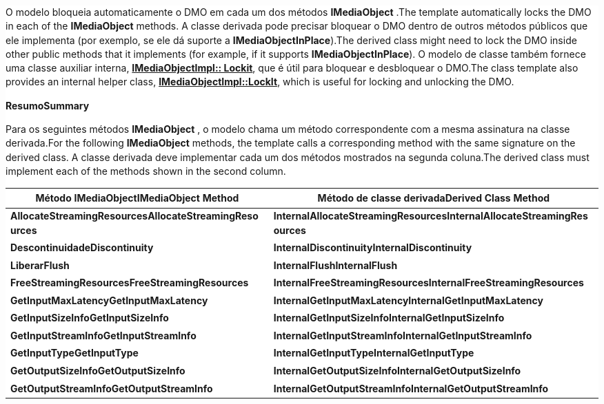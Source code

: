 
<span data-ttu-id="9b895-207">O modelo bloqueia automaticamente o DMO em cada um dos métodos **IMediaObject** .</span><span class="sxs-lookup"><span data-stu-id="9b895-207">The template automatically locks the DMO in each of the **IMediaObject** methods.</span></span> <span data-ttu-id="9b895-208">A classe derivada pode precisar bloquear o DMO dentro de outros métodos públicos que ele implementa (por exemplo, se ele dá suporte a **IMediaObjectInPlace**).</span><span class="sxs-lookup"><span data-stu-id="9b895-208">The derived class might need to lock the DMO inside other public methods that it implements (for example, if it supports **IMediaObjectInPlace**).</span></span> <span data-ttu-id="9b895-209">O modelo de classe também fornece uma classe auxiliar interna, [**IMediaObjectImpl:: Lockit**](imediaobjectimpl-lockit.md), que é útil para bloquear e desbloquear o DMO.</span><span class="sxs-lookup"><span data-stu-id="9b895-209">The class template also provides an internal helper class, [**IMediaObjectImpl::LockIt**](imediaobjectimpl-lockit.md), which is useful for locking and unlocking the DMO.</span></span>

<span data-ttu-id="9b895-210">**Resumo**</span><span class="sxs-lookup"><span data-stu-id="9b895-210">**Summary**</span></span>

<span data-ttu-id="9b895-211">Para os seguintes métodos **IMediaObject** , o modelo chama um método correspondente com a mesma assinatura na classe derivada.</span><span class="sxs-lookup"><span data-stu-id="9b895-211">For the following **IMediaObject** methods, the template calls a corresponding method with the same signature on the derived class.</span></span> <span data-ttu-id="9b895-212">A classe derivada deve implementar cada um dos métodos mostrados na segunda coluna.</span><span class="sxs-lookup"><span data-stu-id="9b895-212">The derived class must implement each of the methods shown in the second column.</span></span>



| <span data-ttu-id="9b895-213">Método IMediaObject</span><span class="sxs-lookup"><span data-stu-id="9b895-213">IMediaObject Method</span></span>            | <span data-ttu-id="9b895-214">Método de classe derivada</span><span class="sxs-lookup"><span data-stu-id="9b895-214">Derived Class Method</span></span>                   |
|--------------------------------|----------------------------------------|
| <span data-ttu-id="9b895-215">**AllocateStreamingResources**</span><span class="sxs-lookup"><span data-stu-id="9b895-215">**AllocateStreamingResources**</span></span> | <span data-ttu-id="9b895-216">**InternalAllocateStreamingResources**</span><span class="sxs-lookup"><span data-stu-id="9b895-216">**InternalAllocateStreamingResources**</span></span> |
| <span data-ttu-id="9b895-217">**Descontinuidade**</span><span class="sxs-lookup"><span data-stu-id="9b895-217">**Discontinuity**</span></span>              | <span data-ttu-id="9b895-218">**InternalDiscontinuity**</span><span class="sxs-lookup"><span data-stu-id="9b895-218">**InternalDiscontinuity**</span></span>              |
| <span data-ttu-id="9b895-219">**Liberar**</span><span class="sxs-lookup"><span data-stu-id="9b895-219">**Flush**</span></span>                      | <span data-ttu-id="9b895-220">**InternalFlush**</span><span class="sxs-lookup"><span data-stu-id="9b895-220">**InternalFlush**</span></span>                      |
| <span data-ttu-id="9b895-221">**FreeStreamingResources**</span><span class="sxs-lookup"><span data-stu-id="9b895-221">**FreeStreamingResources**</span></span>     | <span data-ttu-id="9b895-222">**InternalFreeStreamingResources**</span><span class="sxs-lookup"><span data-stu-id="9b895-222">**InternalFreeStreamingResources**</span></span>     |
| <span data-ttu-id="9b895-223">**GetInputMaxLatency**</span><span class="sxs-lookup"><span data-stu-id="9b895-223">**GetInputMaxLatency**</span></span>         | <span data-ttu-id="9b895-224">**InternalGetInputMaxLatency**</span><span class="sxs-lookup"><span data-stu-id="9b895-224">**InternalGetInputMaxLatency**</span></span>         |
| <span data-ttu-id="9b895-225">**GetInputSizeInfo**</span><span class="sxs-lookup"><span data-stu-id="9b895-225">**GetInputSizeInfo**</span></span>           | <span data-ttu-id="9b895-226">**InternalGetInputSizeInfo**</span><span class="sxs-lookup"><span data-stu-id="9b895-226">**InternalGetInputSizeInfo**</span></span>           |
| <span data-ttu-id="9b895-227">**GetInputStreamInfo**</span><span class="sxs-lookup"><span data-stu-id="9b895-227">**GetInputStreamInfo**</span></span>         | <span data-ttu-id="9b895-228">**InternalGetInputStreamInfo**</span><span class="sxs-lookup"><span data-stu-id="9b895-228">**InternalGetInputStreamInfo**</span></span>         |
| <span data-ttu-id="9b895-229">**GetInputType**</span><span class="sxs-lookup"><span data-stu-id="9b895-229">**GetInputType**</span></span>               | <span data-ttu-id="9b895-230">**InternalGetInputType**</span><span class="sxs-lookup"><span data-stu-id="9b895-230">**InternalGetInputType**</span></span>               |
| <span data-ttu-id="9b895-231">**GetOutputSizeInfo**</span><span class="sxs-lookup"><span data-stu-id="9b895-231">**GetOutputSizeInfo**</span></span>          | <span data-ttu-id="9b895-232">**InternalGetOutputSizeInfo**</span><span class="sxs-lookup"><span data-stu-id="9b895-232">**InternalGetOutputSizeInfo**</span></span>          |
| <span data-ttu-id="9b895-233">**GetOutputStreamInfo**</span><span class="sxs-lookup"><span data-stu-id="9b895-233">**GetOutputStreamInfo**</span></span>        | <span data-ttu-id="9b895-234">**InternalGetOutputStreamInfo**</span><span class="sxs-lookup"><span data-stu-id="9b895-234">**InternalGetOutputStreamInfo**</span></span>        |